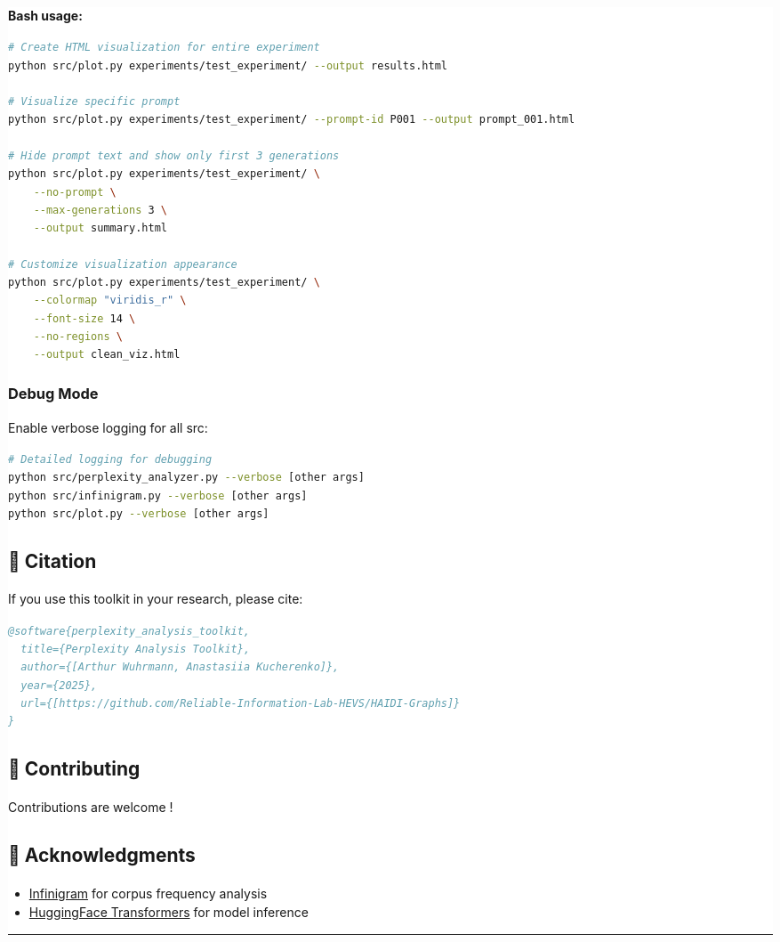 **Bash usage:**
```bash
# Create HTML visualization for entire experiment
python src/plot.py experiments/test_experiment/ --output results.html

# Visualize specific prompt
python src/plot.py experiments/test_experiment/ --prompt-id P001 --output prompt_001.html

# Hide prompt text and show only first 3 generations
python src/plot.py experiments/test_experiment/ \
    --no-prompt \
    --max-generations 3 \
    --output summary.html

# Customize visualization appearance
python src/plot.py experiments/test_experiment/ \
    --colormap "viridis_r" \
    --font-size 14 \
    --no-regions \
    --output clean_viz.html
```

### Debug Mode

Enable verbose logging for all src:
```bash
# Detailed logging for debugging
python src/perplexity_analyzer.py --verbose [other args]
python src/infinigram.py --verbose [other args]
python src/plot.py --verbose [other args]
```

## 📝 Citation

If you use this toolkit in your research, please cite:

```bibtex
@software{perplexity_analysis_toolkit,
  title={Perplexity Analysis Toolkit},
  author={[Arthur Wuhrmann, Anastasiia Kucherenko]},
  year={2025},
  url={[https://github.com/Reliable-Information-Lab-HEVS/HAIDI-Graphs]}
}
```

## 🤝 Contributing

Contributions are welcome !

## 🙏 Acknowledgments

- [Infinigram](https://infini-gram.io/) for corpus frequency analysis
- [HuggingFace Transformers](https://huggingface.co/transformers/) for model inference

---